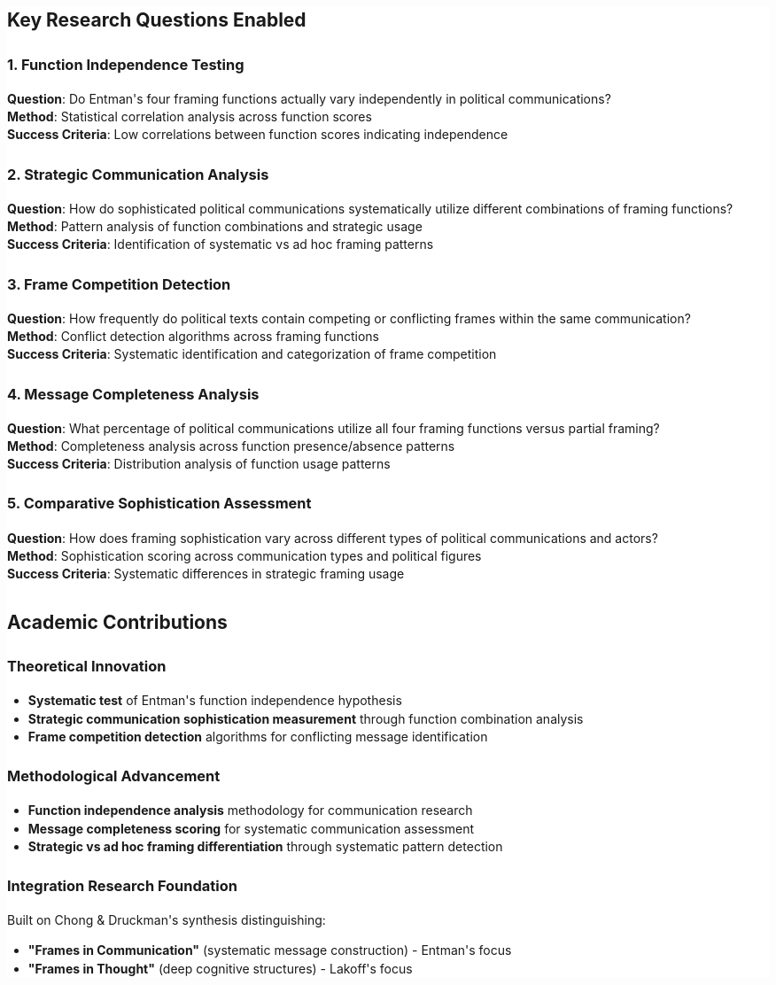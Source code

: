 ## Key Research Questions Enabled

### 1. Function Independence Testing
**Question**: Do Entman's four framing functions actually vary independently in political communications?  
**Method**: Statistical correlation analysis across function scores  
**Success Criteria**: Low correlations between function scores indicating independence  

### 2. Strategic Communication Analysis
**Question**: How do sophisticated political communications systematically utilize different combinations of framing functions?  
**Method**: Pattern analysis of function combinations and strategic usage  
**Success Criteria**: Identification of systematic vs ad hoc framing patterns  

### 3. Frame Competition Detection
**Question**: How frequently do political texts contain competing or conflicting frames within the same communication?  
**Method**: Conflict detection algorithms across framing functions  
**Success Criteria**: Systematic identification and categorization of frame competition  

### 4. Message Completeness Analysis
**Question**: What percentage of political communications utilize all four framing functions versus partial framing?  
**Method**: Completeness analysis across function presence/absence patterns  
**Success Criteria**: Distribution analysis of function usage patterns  

### 5. Comparative Sophistication Assessment
**Question**: How does framing sophistication vary across different types of political communications and actors?  
**Method**: Sophistication scoring across communication types and political figures  
**Success Criteria**: Systematic differences in strategic framing usage  

## Academic Contributions

### Theoretical Innovation
- **Systematic test** of Entman's function independence hypothesis
- **Strategic communication sophistication measurement** through function combination analysis
- **Frame competition detection** algorithms for conflicting message identification

### Methodological Advancement
- **Function independence analysis** methodology for communication research
- **Message completeness scoring** for systematic communication assessment
- **Strategic vs ad hoc framing differentiation** through systematic pattern detection

### Integration Research Foundation
Built on Chong & Druckman's synthesis distinguishing:
- **"Frames in Communication"** (systematic message construction) - Entman's focus
- **"Frames in Thought"** (deep cognitive structures) - Lakoff's focus
